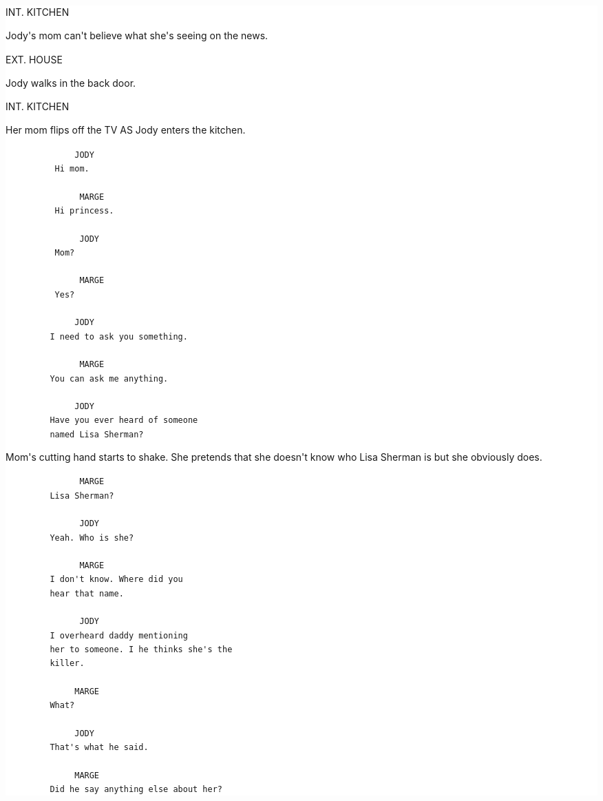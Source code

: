 INT.  KITCHEN

Jody's mom can't believe what she's seeing on the news.

EXT.  HOUSE

Jody walks in the back door.

INT.  KITCHEN

Her mom flips off the TV AS Jody enters the kitchen.

                  JODY
              Hi mom.

                   MARGE
              Hi princess.

                   JODY
              Mom?

                   MARGE
              Yes?

                  JODY
             I need to ask you something.

                   MARGE
             You can ask me anything.

                  JODY
             Have you ever heard of someone
             named Lisa Sherman?

Mom's cutting hand starts to shake. She pretends that she doesn't know who 
Lisa Sherman is but she obviously does.

                   MARGE
             Lisa Sherman?

                   JODY
             Yeah. Who is she?

                   MARGE
             I don't know. Where did you
             hear that name.

                   JODY
             I overheard daddy mentioning
             her to someone. I he thinks she's the
             killer.

                  MARGE
             What?
     
                  JODY
             That's what he said.

                  MARGE
             Did he say anything else about her?
